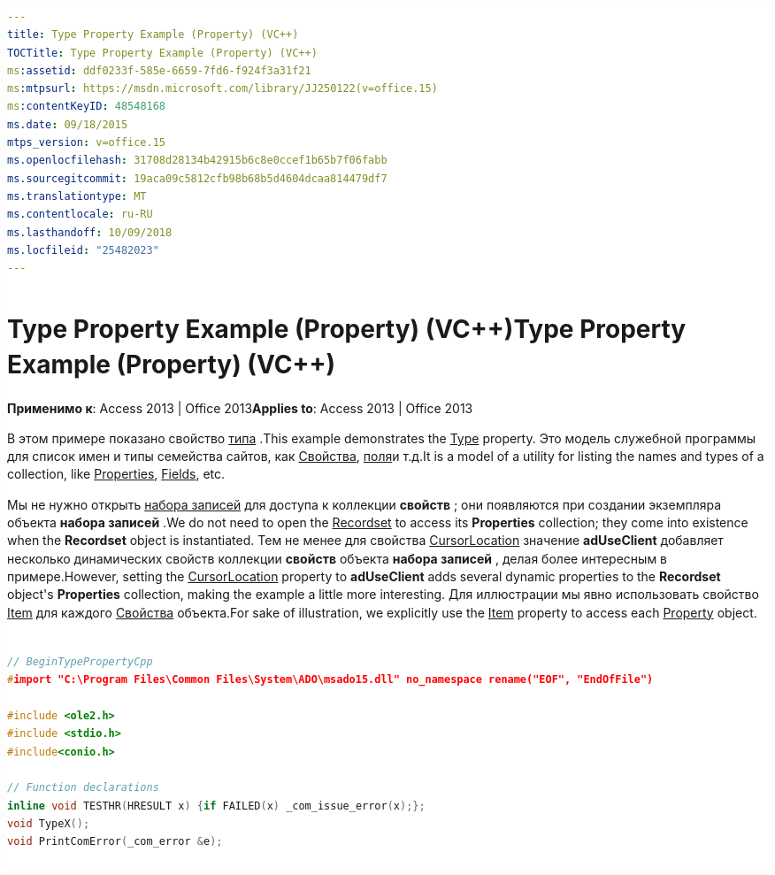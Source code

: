 ```yaml
---
title: Type Property Example (Property) (VC++)
TOCTitle: Type Property Example (Property) (VC++)
ms:assetid: ddf0233f-585e-6659-7fd6-f924f3a31f21
ms:mtpsurl: https://msdn.microsoft.com/library/JJ250122(v=office.15)
ms:contentKeyID: 48548168
ms.date: 09/18/2015
mtps_version: v=office.15
ms.openlocfilehash: 31708d28134b42915b6c8e0ccef1b65b7f06fabb
ms.sourcegitcommit: 19aca09c5812cfb98b68b5d4604dcaa814479df7
ms.translationtype: MT
ms.contentlocale: ru-RU
ms.lasthandoff: 10/09/2018
ms.locfileid: "25482023"
---
```

# <a name="type-property-example-property-vc"></a><span data-ttu-id="9643a-102">Type Property Example (Property) (VC++)</span><span class="sxs-lookup"><span data-stu-id="9643a-102">Type Property Example (Property) (VC++)</span></span>


<span data-ttu-id="9643a-103">**Применимо к**: Access 2013 | Office 2013</span><span class="sxs-lookup"><span data-stu-id="9643a-103">**Applies to**: Access 2013 | Office 2013</span></span>

<span data-ttu-id="9643a-104">В этом примере показано свойство [типа](type-property-ado.md) .</span><span class="sxs-lookup"><span data-stu-id="9643a-104">This example demonstrates the [Type](type-property-ado.md) property.</span></span> <span data-ttu-id="9643a-105">Это модель служебной программы для список имен и типы семейства сайтов, как [Свойства](properties-collection-ado.md), [поля](fields-collection-ado.md)и т.д.</span><span class="sxs-lookup"><span data-stu-id="9643a-105">It is a model of a utility for listing the names and types of a collection, like [Properties](properties-collection-ado.md), [Fields](fields-collection-ado.md), etc.</span></span>

<span data-ttu-id="9643a-106">Мы не нужно открыть [набора записей](recordset-object-ado.md) для доступа к коллекции **свойств** ; они появляются при создании экземпляра объекта **набора записей** .</span><span class="sxs-lookup"><span data-stu-id="9643a-106">We do not need to open the [Recordset](recordset-object-ado.md) to access its **Properties** collection; they come into existence when the **Recordset** object is instantiated.</span></span> <span data-ttu-id="9643a-107">Тем не менее для свойства [CursorLocation](cursorlocation-property-ado.md) значение **adUseClient** добавляет несколько динамических свойств коллекции **свойств** объекта **набора записей** , делая более интересным в примере.</span><span class="sxs-lookup"><span data-stu-id="9643a-107">However, setting the [CursorLocation](cursorlocation-property-ado.md) property to **adUseClient** adds several dynamic properties to the **Recordset** object's **Properties** collection, making the example a little more interesting.</span></span> <span data-ttu-id="9643a-108">Для иллюстрации мы явно использовать свойство [Item](item-property-ado.md) для каждого [Свойства](property-object-ado.md) объекта.</span><span class="sxs-lookup"><span data-stu-id="9643a-108">For sake of illustration, we explicitly use the [Item](item-property-ado.md) property to access each [Property](property-object-ado.md) object.</span></span>

```cpp 
 
// BeginTypePropertyCpp 
#import "C:\Program Files\Common Files\System\ADO\msado15.dll" no_namespace rename("EOF", "EndOfFile") 
 
#include <ole2.h> 
#include <stdio.h> 
#include<conio.h> 
 
// Function declarations 
inline void TESTHR(HRESULT x) {if FAILED(x) _com_issue_error(x);}; 
void TypeX(); 
void PrintComError(_com_error &e); 
 
```